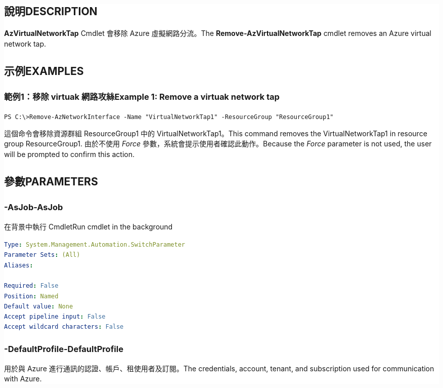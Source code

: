 ## <span data-ttu-id="82a1d-108">說明</span><span class="sxs-lookup"><span data-stu-id="82a1d-108">DESCRIPTION</span></span>
<span data-ttu-id="82a1d-109">**AzVirtualNetworkTap** Cmdlet 會移除 Azure 虛擬網路分流。</span><span class="sxs-lookup"><span data-stu-id="82a1d-109">The **Remove-AzVirtualNetworkTap** cmdlet removes an Azure virtual network tap.</span></span>

## <span data-ttu-id="82a1d-110">示例</span><span class="sxs-lookup"><span data-stu-id="82a1d-110">EXAMPLES</span></span>

### <span data-ttu-id="82a1d-111">範例1：移除 virtuak 網路攻絲</span><span class="sxs-lookup"><span data-stu-id="82a1d-111">Example 1: Remove a virtuak network tap</span></span>
```
PS C:\>Remove-AzNetworkInterface -Name "VirtualNetworkTap1" -ResourceGroup "ResourceGroup1"
```

<span data-ttu-id="82a1d-112">這個命令會移除資源群組 ResourceGroup1 中的 VirtualNetworkTap1。</span><span class="sxs-lookup"><span data-stu-id="82a1d-112">This command removes the VirtualNetworkTap1 in resource group ResourceGroup1.</span></span>
<span data-ttu-id="82a1d-113">由於不使用 *Force* 參數，系統會提示使用者確認此動作。</span><span class="sxs-lookup"><span data-stu-id="82a1d-113">Because the *Force* parameter is not used, the user will be prompted to confirm this action.</span></span>

## <span data-ttu-id="82a1d-114">參數</span><span class="sxs-lookup"><span data-stu-id="82a1d-114">PARAMETERS</span></span>

### <span data-ttu-id="82a1d-115">-AsJob</span><span class="sxs-lookup"><span data-stu-id="82a1d-115">-AsJob</span></span>
<span data-ttu-id="82a1d-116">在背景中執行 Cmdlet</span><span class="sxs-lookup"><span data-stu-id="82a1d-116">Run cmdlet in the background</span></span>

```yaml
Type: System.Management.Automation.SwitchParameter
Parameter Sets: (All)
Aliases:

Required: False
Position: Named
Default value: None
Accept pipeline input: False
Accept wildcard characters: False
```

### <span data-ttu-id="82a1d-117">-DefaultProfile</span><span class="sxs-lookup"><span data-stu-id="82a1d-117">-DefaultProfile</span></span>
<span data-ttu-id="82a1d-118">用於與 Azure 進行通訊的認證、帳戶、租使用者及訂閱。</span><span class="sxs-lookup"><span data-stu-id="82a1d-118">The credentials, account, tenant, and subscription used for communication with Azure.</span></span>
